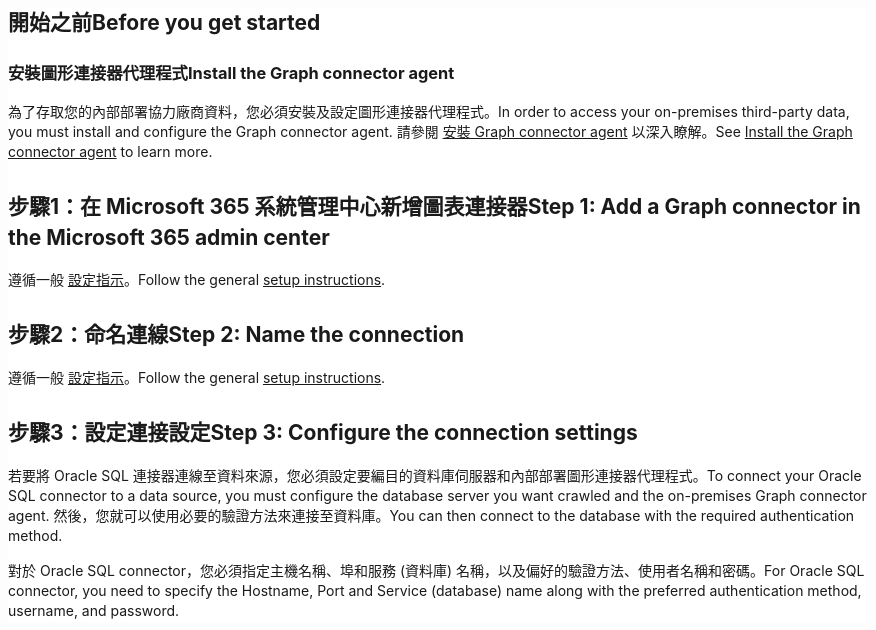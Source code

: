 ## <a name="before-you-get-started"></a><span data-ttu-id="bc10d-112">開始之前</span><span class="sxs-lookup"><span data-stu-id="bc10d-112">Before you get started</span></span>

### <a name="install-the-graph-connector-agent"></a><span data-ttu-id="bc10d-113">安裝圖形連接器代理程式</span><span class="sxs-lookup"><span data-stu-id="bc10d-113">Install the Graph connector agent</span></span>

<span data-ttu-id="bc10d-114">為了存取您的內部部署協力廠商資料，您必須安裝及設定圖形連接器代理程式。</span><span class="sxs-lookup"><span data-stu-id="bc10d-114">In order to access your on-premises third-party data, you must install and configure the Graph connector agent.</span></span> <span data-ttu-id="bc10d-115">請參閱 [安裝 Graph connector agent](on-prem-agent.md) 以深入瞭解。</span><span class="sxs-lookup"><span data-stu-id="bc10d-115">See [Install the Graph connector agent](on-prem-agent.md) to learn more.</span></span>  

## <a name="step-1-add-a-graph-connector-in-the-microsoft-365-admin-center"></a><span data-ttu-id="bc10d-116">步驟1：在 Microsoft 365 系統管理中心新增圖表連接器</span><span class="sxs-lookup"><span data-stu-id="bc10d-116">Step 1: Add a Graph connector in the Microsoft 365 admin center</span></span>

<span data-ttu-id="bc10d-117">遵循一般 [設定指示](./configure-connector.md)。</span><span class="sxs-lookup"><span data-stu-id="bc10d-117">Follow the general [setup instructions](./configure-connector.md).</span></span>


## <a name="step-2-name-the-connection"></a><span data-ttu-id="bc10d-118">步驟2：命名連線</span><span class="sxs-lookup"><span data-stu-id="bc10d-118">Step 2: Name the connection</span></span>

<span data-ttu-id="bc10d-119">遵循一般 [設定指示](./configure-connector.md)。</span><span class="sxs-lookup"><span data-stu-id="bc10d-119">Follow the general [setup instructions](./configure-connector.md).</span></span>


## <a name="step-3-configure-the-connection-settings"></a><span data-ttu-id="bc10d-120">步驟3：設定連接設定</span><span class="sxs-lookup"><span data-stu-id="bc10d-120">Step 3: Configure the connection settings</span></span>

<span data-ttu-id="bc10d-121">若要將 Oracle SQL 連接器連線至資料來源，您必須設定要編目的資料庫伺服器和內部部署圖形連接器代理程式。</span><span class="sxs-lookup"><span data-stu-id="bc10d-121">To connect your Oracle SQL connector to a data source, you must configure the database server you want crawled and the on-premises Graph connector agent.</span></span> <span data-ttu-id="bc10d-122">然後，您就可以使用必要的驗證方法來連接至資料庫。</span><span class="sxs-lookup"><span data-stu-id="bc10d-122">You can then connect to the database with the required authentication method.</span></span>

<span data-ttu-id="bc10d-123">對於 Oracle SQL connector，您必須指定主機名稱、埠和服務 (資料庫) 名稱，以及偏好的驗證方法、使用者名稱和密碼。</span><span class="sxs-lookup"><span data-stu-id="bc10d-123">For Oracle SQL connector, you need to specify the Hostname, Port and Service (database) name along with the preferred authentication method, username, and password.</span></span>
